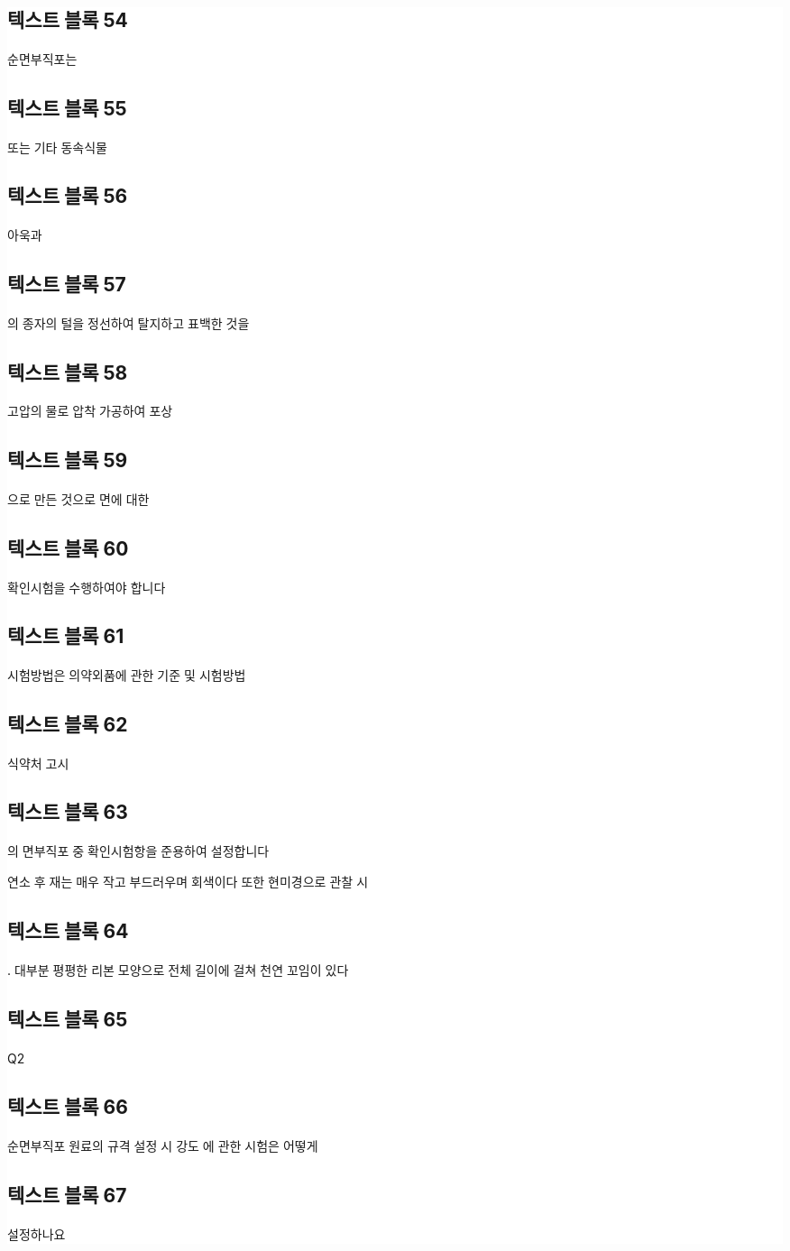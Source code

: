 ## 텍스트 블록 54
순면부직포는

## 텍스트 블록 55
또는 기타 동속식물

## 텍스트 블록 56
아욱과

## 텍스트 블록 57
의 종자의 털을 정선하여 탈지하고 표백한 것을

## 텍스트 블록 58
고압의 물로 압착 가공하여 포상

## 텍스트 블록 59
으로 만든 것으로 면에 대한

## 텍스트 블록 60
확인시험을 수행하여야 합니다

## 텍스트 블록 61
시험방법은 의약외품에 관한 기준 및 시험방법

## 텍스트 블록 62
식약처 고시

## 텍스트 블록 63
의 면부직포 중 확인시험항을 준용하여 설정합니다

연소 후 재는 매우 작고 부드러우며 회색이다 또한 현미경으로 관찰 시

## 텍스트 블록 64
. 대부분 평평한 리본 모양으로 전체 길이에 걸쳐 천연 꼬임이 있다

## 텍스트 블록 65
Q2

## 텍스트 블록 66
순면부직포 원료의 규격 설정 시 강도 에 관한 시험은 어떻게

## 텍스트 블록 67
설정하나요
